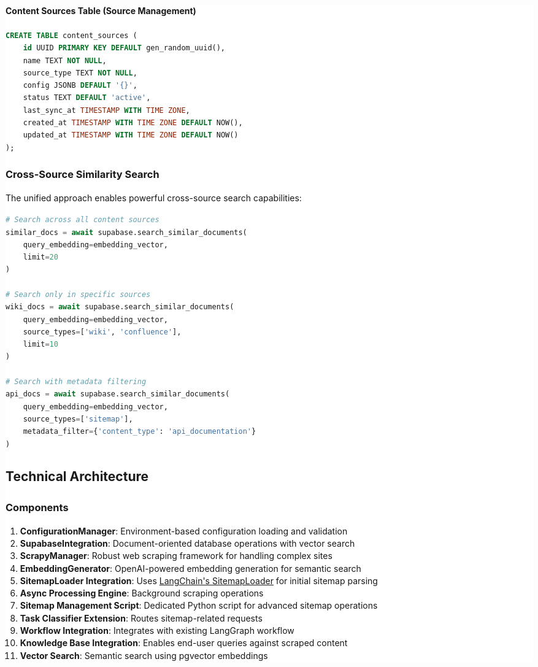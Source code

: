 #### Content Sources Table (Source Management)
```sql
CREATE TABLE content_sources (
    id UUID PRIMARY KEY DEFAULT gen_random_uuid(),
    name TEXT NOT NULL,
    source_type TEXT NOT NULL,
    config JSONB DEFAULT '{}',
    status TEXT DEFAULT 'active',
    last_sync_at TIMESTAMP WITH TIME ZONE,
    created_at TIMESTAMP WITH TIME ZONE DEFAULT NOW(),
    updated_at TIMESTAMP WITH TIME ZONE DEFAULT NOW()
);
```

### Cross-Source Similarity Search

The unified approach enables powerful cross-source search capabilities:

```python
# Search across all content sources
similar_docs = await supabase.search_similar_documents(
    query_embedding=embedding_vector,
    limit=20
)

# Search only in specific sources
wiki_docs = await supabase.search_similar_documents(
    query_embedding=embedding_vector,
    source_types=['wiki', 'confluence'],
    limit=10
)

# Search with metadata filtering
api_docs = await supabase.search_similar_documents(
    query_embedding=embedding_vector,
    source_types=['sitemap'],
    metadata_filter={'content_type': 'api_documentation'}
)
```

## Technical Architecture

### Components

1. **ConfigurationManager**: Environment-based configuration loading and validation
2. **SupabaseIntegration**: Document-oriented database operations with vector search
3. **ScrapyManager**: Robust web scraping framework for handling complex sites
4. **EmbeddingGenerator**: OpenAI-powered embedding generation for semantic search
5. **SitemapLoader Integration**: Uses [LangChain's SitemapLoader](https://python.langchain.com/docs/integrations/document_loaders/sitemap/) for initial sitemap parsing
6. **Async Processing Engine**: Background scraping operations
7. **Sitemap Management Script**: Dedicated Python script for advanced sitemap operations
8. **Task Classifier Extension**: Routes sitemap-related requests
9. **Workflow Integration**: Integrates with existing LangGraph workflow
10. **Knowledge Base Integration**: Enables end-user queries against scraped content
11. **Vector Search**: Semantic search using pgvector embeddings
